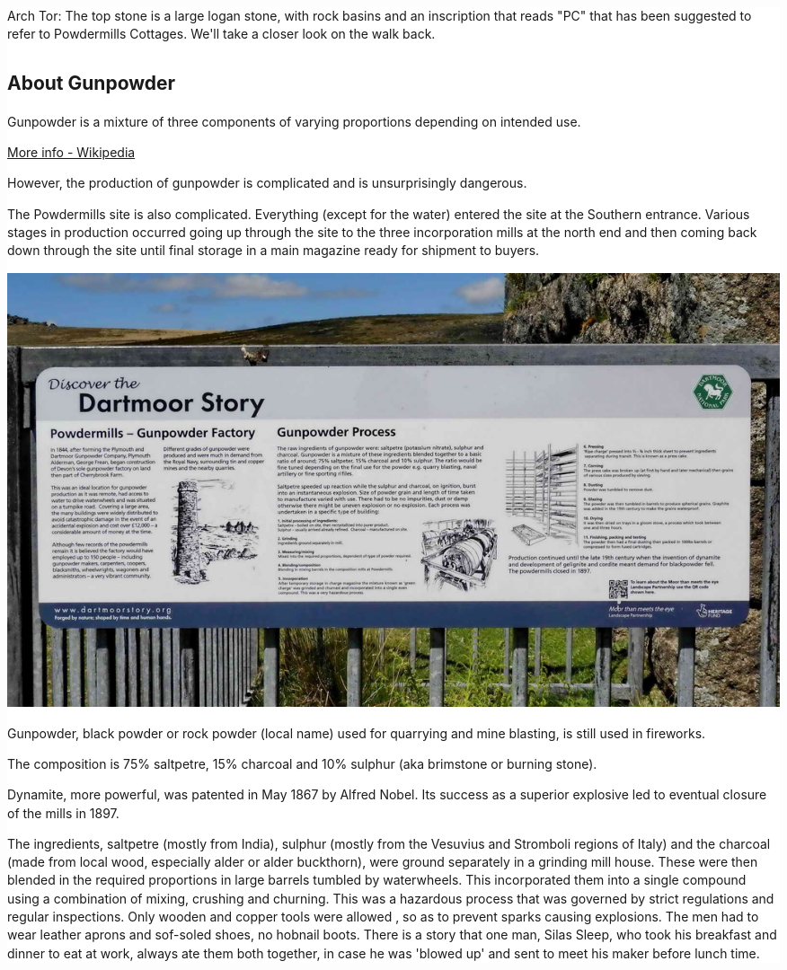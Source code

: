 Arch Tor: The top stone is a large logan stone, with rock basins and an inscription that reads "PC" that has been suggested to refer to Powdermills Cottages. We'll take a closer look on the walk back.

## About Gunpowder

Gunpowder is a mixture of three components of varying proportions depending on intended use.   

[More info - Wikipedia](https://en.wikipedia.org/wiki/Gunpowder#Composition_and_characteristics)

However, the production of gunpowder is complicated and is unsurprisingly dangerous. 

The Powdermills site is also complicated. Everything (except for the water) entered the site at the Southern entrance. Various stages in production occurred going up through the site to the three incorporation mills at the north end and then coming back down through the site until final storage in a main magazine ready for shipment to buyers. 

![This DNPA Notice on the first Incorporation Mill explains the process](11.jpg)

Gunpowder, black powder or rock powder (local name) used for quarrying and mine blasting, is still used in fireworks.

The composition is 75% saltpetre, 15% charcoal and 10% sulphur (aka brimstone or burning stone).

Dynamite, more powerful, was patented in May 1867 by Alfred Nobel. Its success as a superior explosive led to eventual closure of the mills in 1897. 

The ingredients, saltpetre (mostly from  India), sulphur (mostly from the Vesuvius and Stromboli regions of Italy) and the charcoal (made from local wood, especially alder or alder buckthorn), were ground separately in a grinding mill house. These were then blended in the required proportions in large barrels tumbled by waterwheels. This incorporated them  into a single compound using a combination of mixing, crushing and churning. This was a hazardous process that was governed by strict regulations and regular inspections. Only wooden and copper tools were allowed , so as to prevent sparks causing explosions.  The men had to wear leather aprons and sof-soled shoes, no hobnail boots. There is a story that one man, Silas Sleep, who took his breakfast and dinner to eat at work, always ate them both together, in case he was 'blowed up' and sent to meet his maker before lunch time. 
